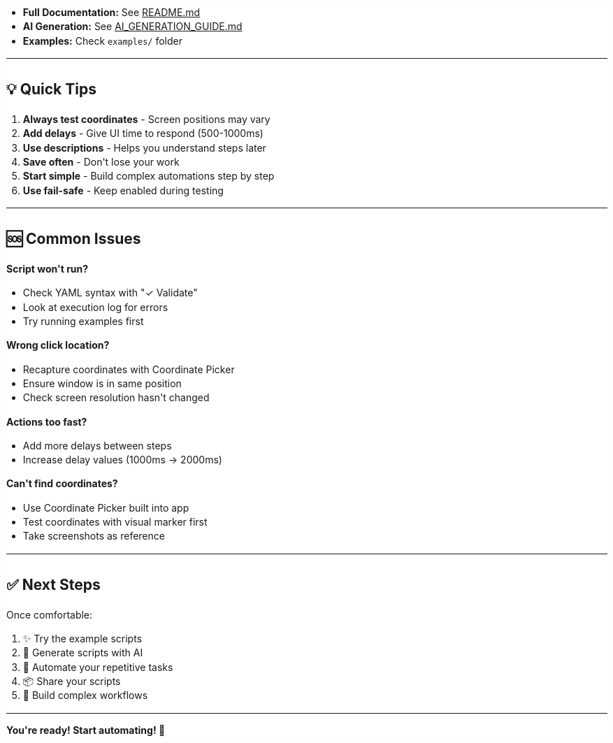 - **Full Documentation:** See [README.md](README.md)
- **AI Generation:** See [AI_GENERATION_GUIDE.md](AI_GENERATION_GUIDE.md)
- **Examples:** Check `examples/` folder

---

## 💡 Quick Tips

1. **Always test coordinates** - Screen positions may vary
2. **Add delays** - Give UI time to respond (500-1000ms)
3. **Use descriptions** - Helps you understand steps later
4. **Save often** - Don't lose your work
5. **Start simple** - Build complex automations step by step
6. **Use fail-safe** - Keep enabled during testing

---

## 🆘 Common Issues

**Script won't run?**
- Check YAML syntax with "✓ Validate"
- Look at execution log for errors
- Try running examples first

**Wrong click location?**
- Recapture coordinates with Coordinate Picker
- Ensure window is in same position
- Check screen resolution hasn't changed

**Actions too fast?**
- Add more delays between steps
- Increase delay values (1000ms → 2000ms)

**Can't find coordinates?**
- Use Coordinate Picker built into app
- Test coordinates with visual marker first
- Take screenshots as reference

---

## ✅ Next Steps

Once comfortable:

1. ✨ Try the example scripts
2. 🤖 Generate scripts with AI
3. 🔄 Automate your repetitive tasks
4. 📦 Share your scripts
5. 🚀 Build complex workflows

---

**You're ready! Start automating! 🎉**

